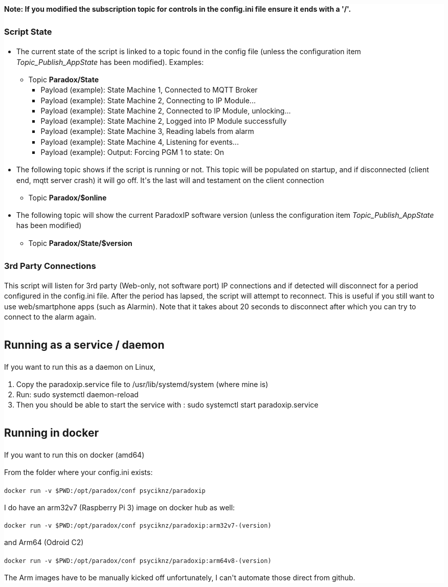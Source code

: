 <b>Note: If you modified the subscription topic for <b>controls</b> in the config.ini file ensure it ends with a '/'.</b>

### Script State
* The current state of the script is linked to a topic found in the config file (unless the configuration item <i>Topic_Publish_AppState</i> has been modified). Examples:
  * Topic <b>Paradox/State</b>
    * Payload (example): State Machine 1, Connected to MQTT Broker
    * Payload (example): State Machine 2, Connecting to IP Module...
    * Payload (example): State Machine 2, Connected to IP Module, unlocking...
    * Payload (example): State Machine 2, Logged into IP Module successfully
    * Payload (example): State Machine 3, Reading labels from alarm
    * Payload (example): State Machine 4, Listening for events...
    * Payload (example): Output: Forcing PGM 1 to state: On

* The following topic shows if the script is running or not.  This topic will be populated on startup, and if disconnected (client end, mqtt server crash) it will go off.  It's the last will and testament on the client connection
  * Topic <b>Paradox/$online</b>
* The following topic will show the current ParadoxIP software version (unless the configuration item <i>Topic_Publish_AppState</i> has been modified)
  * Topic <b>Paradox/State/$version</b>

### 3rd Party Connections
This script will listen for 3rd party (Web-only, not software port) IP connections and if detected will disconnect for a period configured in the config.ini file. After the period has lapsed, the script will attempt to reconnect. This is useful if you still want to use web/smartphone apps (such as Alarmin). Note that it takes about 20 seconds to disconnect after which you can try to connect to the alarm again.

## Running as a service / daemon

If you want to run this as a daemon on Linux, 
 1. Copy the paradoxip.service file to /usr/lib/systemd/system (where mine is)
 2. Run: sudo systemctl daemon-reload
 3. Then you should be able to start the service with : sudo systemctl start paradoxip.service

## Running in docker

If you want to run this on docker (amd64)

From the folder where your config.ini exists:
```
docker run -v $PWD:/opt/paradox/conf psyciknz/paradoxip
```

I do have an arm32v7 (Raspberry Pi 3) image on docker hub as well:
```
docker run -v $PWD:/opt/paradox/conf psyciknz/paradoxip:arm32v7-(version)
```
and Arm64 (Odroid C2)
```
docker run -v $PWD:/opt/paradox/conf psyciknz/paradoxip:arm64v8-(version)
```
The Arm images have to be manually kicked off unfortunately, I can't automate those direct from github.
